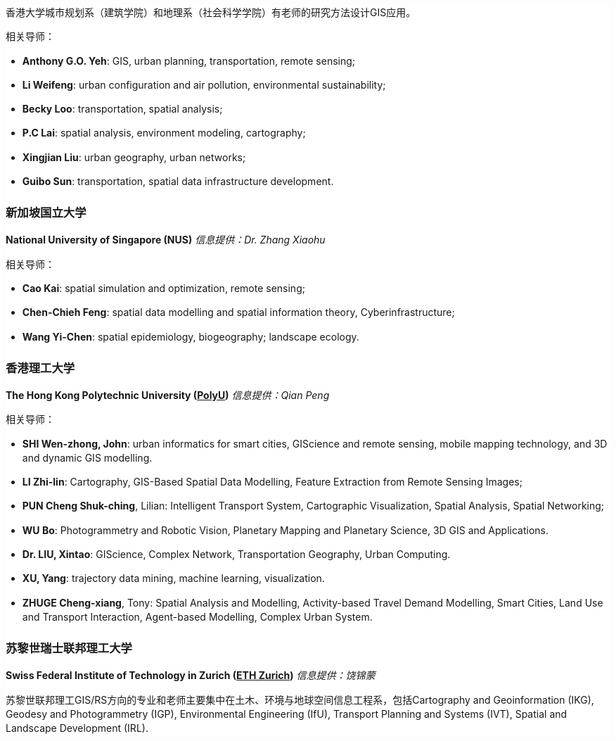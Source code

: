 香港大学城市规划系（建筑学院）和地理系（社会科学学院）有老师的研究方法设计GIS应用。

相关导师：

- **Anthony G.O. Yeh**: GIS, urban planning, transportation, remote sensing;

- **Li Weifeng**: urban configuration and air pollution, environmental sustainability;

- **Becky Loo**: transportation, spatial analysis;

- **P.C Lai**: spatial analysis, environment modeling, cartography;

- **Xingjian Liu**: urban geography, urban networks;

- **Guibo Sun**: transportation, spatial data infrastructure development.

### 新加坡国立大学
**National University of Singapore (NUS)**
_信息提供：Dr. Zhang Xiaohu_

相关导师：

- **Cao Kai**: spatial simulation and optimization, remote sensing;

- **Chen-Chieh Feng**: spatial data modelling and spatial information theory, Cyberinfrastructure;

- **Wang Yi-Chen**: spatial epidemiology, biogeography; landscape ecology.

### 香港理工大学
**The Hong Kong Polytechnic University ([PolyU](http://www.lsgi.polyu.edu.hk/home/index.asp))**
_信息提供：Qian Peng_

相关导师：

- **SHI Wen-zhong, John**: urban informatics for smart cities, GIScience and remote sensing, mobile mapping technology, and 3D and dynamic GIS modelling.

- **LI Zhi-lin**: Cartography, GIS-Based Spatial Data Modelling, Feature Extraction from Remote Sensing Images;

- **PUN Cheng Shuk-ching**, Lilian: Intelligent Transport System, Cartographic Visualization, Spatial Analysis, Spatial Networking;

- **WU Bo**: Photogrammetry and Robotic Vision, Planetary Mapping and Planetary Science, 3D GIS and Applications.

- **Dr. LIU, Xintao**: GIScience, Complex Network, Transportation Geography, Urban Computing.

- **XU, Yang**: trajectory data mining, machine learning, visualization.

- **ZHUGE Cheng-xiang**, Tony: Spatial Analysis and Modelling, Activity-based Travel Demand Modelling, Smart Cities, Land Use and Transport Interaction, Agent-based Modelling, Complex Urban System.

### 苏黎世瑞士联邦理工大学
**Swiss Federal Institute of Technology in Zurich ([ETH Zurich](http://baug.ethz.ch/en))**
_信息提供：饶锦蒙_

苏黎世联邦理工GIS/RS方向的专业和老师主要集中在土木、环境与地球空间信息工程系，包括Cartography and Geoinformation (IKG), Geodesy and Photogrammetry (IGP), Environmental Engineering (IfU), Transport Planning and Systems (IVT), Spatial and Landscape Development (IRL).
